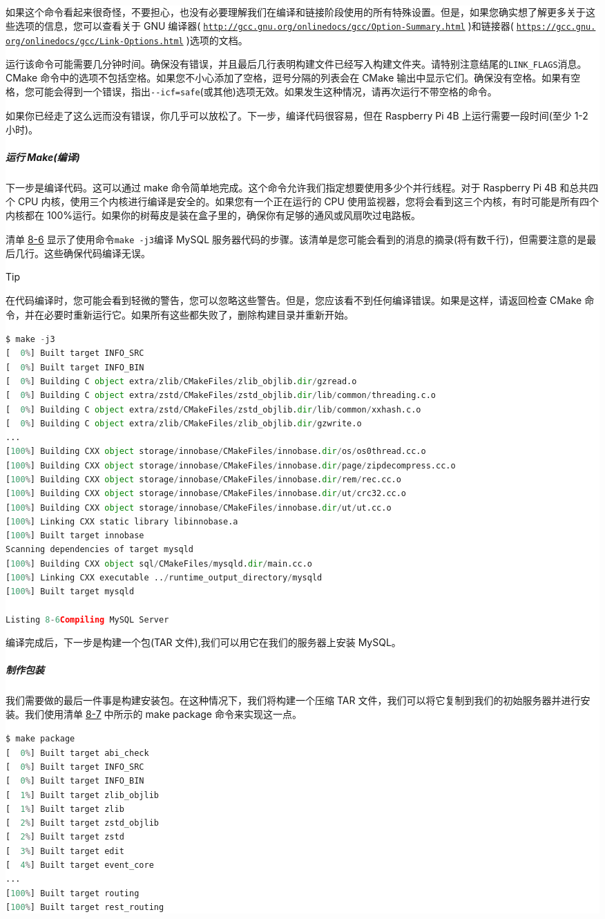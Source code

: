 
如果这个命令看起来很奇怪，不要担心，也没有必要理解我们在编译和链接阶段使用的所有特殊设置。但是，如果您确实想了解更多关于这些选项的信息，您可以查看关于 GNU 编译器( [`http://gcc.gnu.org/onlinedocs/gcc/Option-Summary.html`](http://gcc.gnu.org/onlinedocs/gcc/Option-Summary.html) )和链接器( [`https://gcc.gnu.org/onlinedocs/gcc/Link-Options.html`](https://gcc.gnu.org/onlinedocs/gcc/Link-Options.html) )选项的文档。

运行该命令可能需要几分钟时间。确保没有错误，并且最后几行表明构建文件已经写入构建文件夹。请特别注意结尾的`LINK_FLAGS`消息。CMake 命令中的选项不包括空格。如果您不小心添加了空格，逗号分隔的列表会在 CMake 输出中显示它们。确保没有空格。如果有空格，您可能会得到一个错误，指出`--icf=safe`(或其他)选项无效。如果发生这种情况，请再次运行不带空格的命令。

如果你已经走了这么远而没有错误，你几乎可以放松了。下一步，编译代码很容易，但在 Raspberry Pi 4B 上运行需要一段时间(至少 1-2 小时)。

##### 运行 Make(编译)

下一步是编译代码。这可以通过 make 命令简单地完成。这个命令允许我们指定想要使用多少个并行线程。对于 Raspberry Pi 4B 和总共四个 CPU 内核，使用三个内核进行编译是安全的。如果您有一个正在运行的 CPU 使用监视器，您将会看到这三个内核，有时可能是所有四个内核都在 100%运行。如果你的树莓皮是装在盒子里的，确保你有足够的通风或风扇吹过电路板。

清单 [8-6](#PC21) 显示了使用命令`make -j3`编译 MySQL 服务器代码的步骤。该清单是您可能会看到的消息的摘录(将有数千行)，但需要注意的是最后几行。这些确保代码编译无误。

Tip

在代码编译时，您可能会看到轻微的警告，您可以忽略这些警告。但是，您应该看不到任何编译错误。如果是这样，请返回检查 CMake 命令，并在必要时重新运行它。如果所有这些都失败了，删除构建目录并重新开始。

```py
$ make -j3
[  0%] Built target INFO_SRC
[  0%] Built target INFO_BIN
[  0%] Building C object extra/zlib/CMakeFiles/zlib_objlib.dir/gzread.o
[  0%] Building C object extra/zstd/CMakeFiles/zstd_objlib.dir/lib/common/threading.c.o
[  0%] Building C object extra/zstd/CMakeFiles/zstd_objlib.dir/lib/common/xxhash.c.o
[  0%] Building C object extra/zlib/CMakeFiles/zlib_objlib.dir/gzwrite.o
...
[100%] Building CXX object storage/innobase/CMakeFiles/innobase.dir/os/os0thread.cc.o
[100%] Building CXX object storage/innobase/CMakeFiles/innobase.dir/page/zipdecompress.cc.o
[100%] Building CXX object storage/innobase/CMakeFiles/innobase.dir/rem/rec.cc.o
[100%] Building CXX object storage/innobase/CMakeFiles/innobase.dir/ut/crc32.cc.o
[100%] Building CXX object storage/innobase/CMakeFiles/innobase.dir/ut/ut.cc.o
[100%] Linking CXX static library libinnobase.a
[100%] Built target innobase
Scanning dependencies of target mysqld
[100%] Building CXX object sql/CMakeFiles/mysqld.dir/main.cc.o
[100%] Linking CXX executable ../runtime_output_directory/mysqld
[100%] Built target mysqld

Listing 8-6Compiling MySQL Server

```

编译完成后，下一步是构建一个包(TAR 文件),我们可以用它在我们的服务器上安装 MySQL。

##### 制作包装

我们需要做的最后一件事是构建安装包。在这种情况下，我们将构建一个压缩 TAR 文件，我们可以将它复制到我们的初始服务器并进行安装。我们使用清单 [8-7](#PC22) 中所示的 make package 命令来实现这一点。

```py
$ make package
[  0%] Built target abi_check
[  0%] Built target INFO_SRC
[  0%] Built target INFO_BIN
[  1%] Built target zlib_objlib
[  1%] Built target zlib
[  2%] Built target zstd_objlib
[  2%] Built target zstd
[  3%] Built target edit
[  4%] Built target event_core
...
[100%] Built target routing
[100%] Built target rest_routing
```